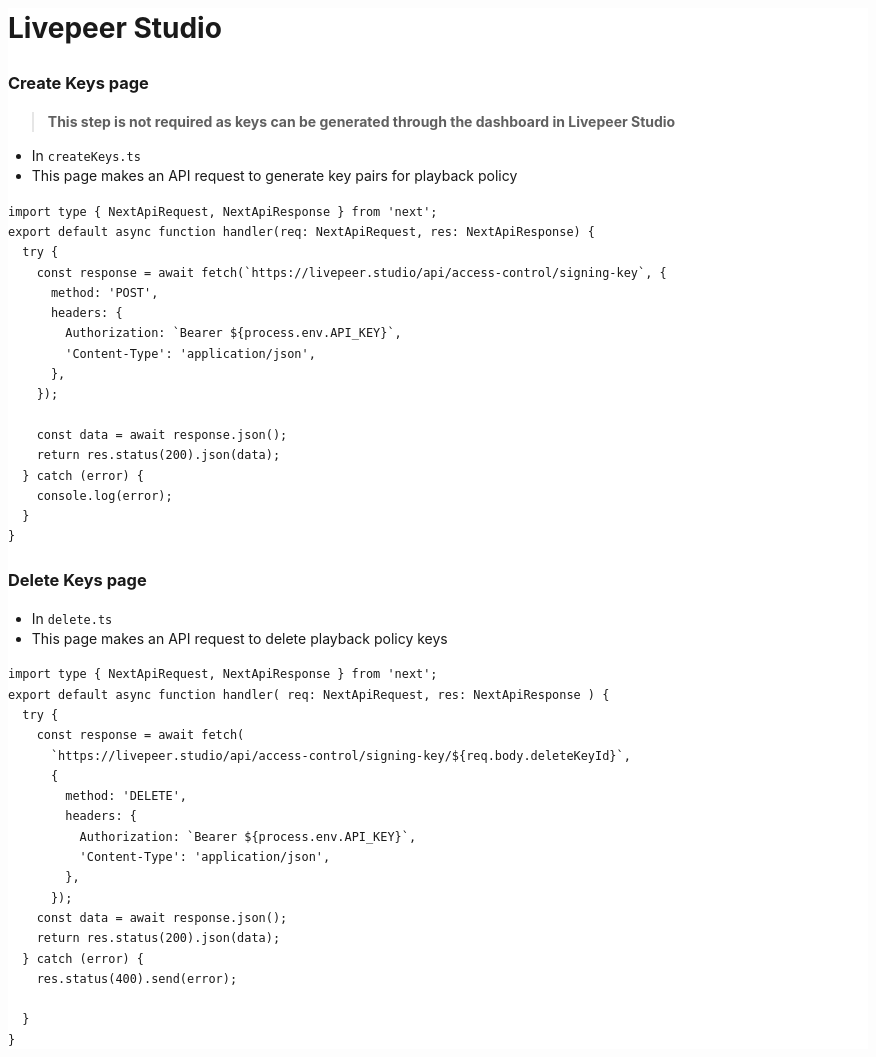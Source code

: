 # Livepeer Studio

### Create Keys page

> **This step is not required as keys can be generated through the dashboard in Livepeer Studio**
> 
- In `createKeys.ts`
- This page makes an API request to generate key pairs for playback policy

```tsx
import type { NextApiRequest, NextApiResponse } from 'next';
export default async function handler(req: NextApiRequest, res: NextApiResponse) {
  try {
    const response = await fetch(`https://livepeer.studio/api/access-control/signing-key`, {
      method: 'POST',
      headers: {
        Authorization: `Bearer ${process.env.API_KEY}`,
        'Content-Type': 'application/json',
      },
    });

    const data = await response.json();
    return res.status(200).json(data);
  } catch (error) {
    console.log(error);
  }
}
```

### Delete Keys page

- In `delete.ts`
- This page makes an API request to delete playback policy keys

```tsx
import type { NextApiRequest, NextApiResponse } from 'next';
export default async function handler( req: NextApiRequest, res: NextApiResponse ) {
  try {
    const response = await fetch(
      `https://livepeer.studio/api/access-control/signing-key/${req.body.deleteKeyId}`,
      {
        method: 'DELETE',
        headers: {
          Authorization: `Bearer ${process.env.API_KEY}`,
          'Content-Type': 'application/json',
        },
      });
    const data = await response.json();
    return res.status(200).json(data);
  } catch (error) {
    res.status(400).send(error);
    
  }
}
```
